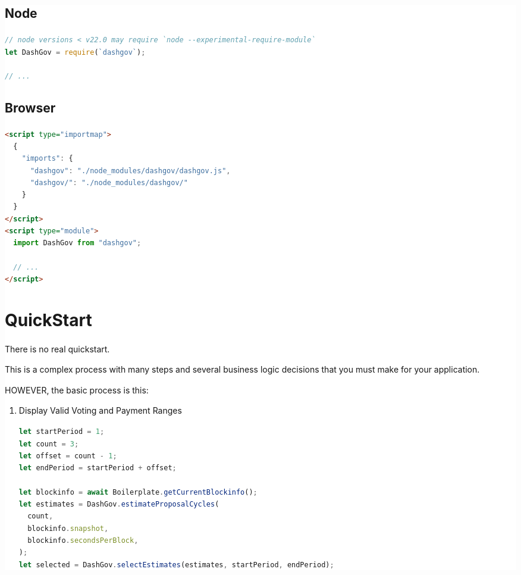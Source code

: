 ## Node

```js
// node versions < v22.0 may require `node --experimental-require-module`
let DashGov = require(`dashgov`);

// ...
```

## Browser

```html
<script type="importmap">
  {
    "imports": {
      "dashgov": "./node_modules/dashgov/dashgov.js",
      "dashgov/": "./node_modules/dashgov/"
    }
  }
</script>
<script type="module">
  import DashGov from "dashgov";

  // ...
</script>
```

# QuickStart

There is no real quickstart.

This is a complex process with many steps and several business logic decisions
that you must make for your application.

HOWEVER, the basic process is this:

1. Display Valid Voting and Payment Ranges

   ```js
   let startPeriod = 1;
   let count = 3;
   let offset = count - 1;
   let endPeriod = startPeriod + offset;

   let blockinfo = await Boilerplate.getCurrentBlockinfo();
   let estimates = DashGov.estimateProposalCycles(
     count,
     blockinfo.snapshot,
     blockinfo.secondsPerBlock,
   );
   let selected = DashGov.selectEstimates(estimates, startPeriod, endPeriod);
   ```
